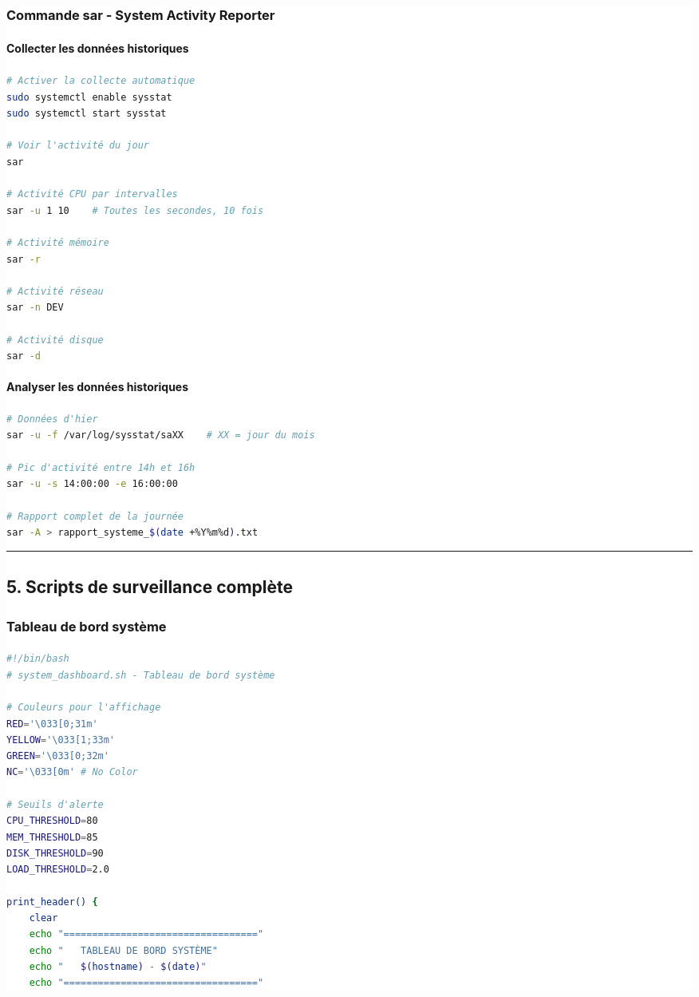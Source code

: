### Commande sar - System Activity Reporter

#### Collecter les données historiques
```bash
# Activer la collecte automatique
sudo systemctl enable sysstat
sudo systemctl start sysstat

# Voir l'activité du jour
sar

# Activité CPU par intervalles
sar -u 1 10    # Toutes les secondes, 10 fois

# Activité mémoire
sar -r

# Activité réseau
sar -n DEV

# Activité disque
sar -d
```

#### Analyser les données historiques
```bash
# Données d'hier
sar -u -f /var/log/sysstat/saXX    # XX = jour du mois

# Pic d'activité entre 14h et 16h
sar -u -s 14:00:00 -e 16:00:00

# Rapport complet de la journée
sar -A > rapport_systeme_$(date +%Y%m%d).txt
```

---

## 5. Scripts de surveillance complète

### Tableau de bord système

```bash
#!/bin/bash
# system_dashboard.sh - Tableau de bord système

# Couleurs pour l'affichage
RED='\033[0;31m'
YELLOW='\033[1;33m'
GREEN='\033[0;32m'
NC='\033[0m' # No Color

# Seuils d'alerte
CPU_THRESHOLD=80
MEM_THRESHOLD=85
DISK_THRESHOLD=90
LOAD_THRESHOLD=2.0

print_header() {
    clear
    echo "=================================="
    echo "   TABLEAU DE BORD SYSTÈME"
    echo "   $(hostname) - $(date)"
    echo "=================================="
```